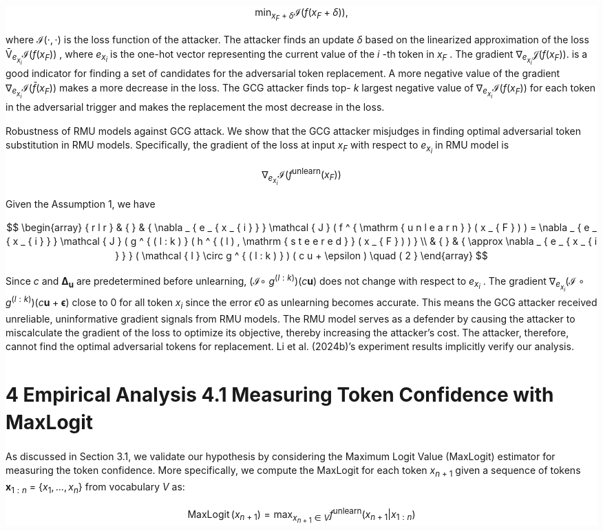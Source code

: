 $$
\operatorname* { m i n } _ { x _ { F } + \delta } \mathcal { I } ( f ( x _ { F } + \delta ) ) ,
$$

where $\mathcal { I } ( \cdot , \cdot )$ is the loss function of the attacker. The attacker finds an update $\delta$ based on the linearized approximation of the loss $\mathsf { \bar { V } } _ { e _ { x _ { i } } } \mathcal { I } ( f ( x _ { F } ) )$ , where $e _ { x _ { i } }$ is the one-hot vector representing the current value of the $i$ -th token in $x _ { F }$ . The gradient $\nabla _ { e _ { x _ { i } } } \mathcal { J } ( f ( x _ { F } ) ) .$ is a good indicator for finding a set of candidates for the adversarial token replacement. A more negative value of the gradient $\nabla _ { e _ { x _ { i } } } \mathcal { I } ( \bar { f } ( x _ { F } ) )$ makes a more decrease in the loss. The GCG attacker finds top- $k$ largest negative value of $\nabla _ { e _ { x _ { i } } } \mathcal { I } ( f ( x _ { F } ) )$ for each token in the adversarial trigger and makes the replacement the most decrease in the loss.

Robustness of RMU models against GCG attack. We show that the GCG attacker misjudges in finding optimal adversarial token substitution in RMU models. Specifically, the gradient of the loss at input $x _ { F }$ with respect to $e _ { x _ { i } }$ in RMU model is

$$
\nabla _ { e _ { x _ { i } } } \mathcal { I } ( f ^ { \mathrm { u n l e a r n } } ( x _ { F } ) )
$$

Given the Assumption 1, we have

$$
\begin{array} { r l r } & { } & { \nabla _ { e _ { x _ { i } } } \mathcal { J } ( f ^ { \mathrm { u n l e a r n } } ( x _ { F } ) ) = \nabla _ { e _ { x _ { i } } } \mathcal { J } ( g ^ { ( l : k ) } ( h ^ { ( l ) , \mathrm { s t e e r e d } } ( x _ { F } ) ) } \\ & { } & { \approx \nabla _ { e _ { x _ { i } } } ( \mathcal { I } \circ g ^ { ( l : k ) } ) ( c u + \epsilon ) \quad ( 2 } \end{array}
$$

Since $c$ and $\mathbf { \Delta } _ { \pmb { u } }$ are predetermined before unlearning, $( \mathcal { I } \circ$ $g ^ { ( l : k ) } ) ( c \pmb { u } )$ does not change with respect to $e _ { x _ { i } }$ . The gradient $\nabla _ { e _ { x _ { i } } } ( \mathcal { I } \circ g ^ { ( l : k ) } ) ( c \pmb { u } + \pmb { \epsilon } )$ close to 0 for all token $x _ { i }$ since the error $\epsilon  0$ as unlearning becomes accurate. This means the GCG attacker received unreliable, uninformative gradient signals from RMU models. The RMU model serves as a defender by causing the attacker to miscalculate the gradient of the loss to optimize its objective, thereby increasing the attacker’s cost. The attacker, therefore, cannot find the optimal adversarial tokens for replacement. Li et al. (2024b)’s experiment results implicitly verify our analysis.

# 4 Empirical Analysis 4.1 Measuring Token Confidence with MaxLogit

As discussed in Section 3.1, we validate our hypothesis by considering the Maximum Logit Value (MaxLogit) estimator for measuring the token confidence. More specifically, we compute the MaxLogit for each token $x _ { n + 1 }$ given a sequence of tokens $\boldsymbol { x } _ { 1 : n } ~ = ~ \{ x _ { 1 } , . . . , x _ { n } \}$ from vocabulary $V$ as:

$$
\operatorname { M a x L o g i t } ( x _ { n + 1 } ) = \operatorname* { m a x } _ { x _ { n + 1 } \in V } f ^ { \mathrm { u n l e a r n } } ( x _ { n + 1 } | x _ { 1 : n } )
$$
